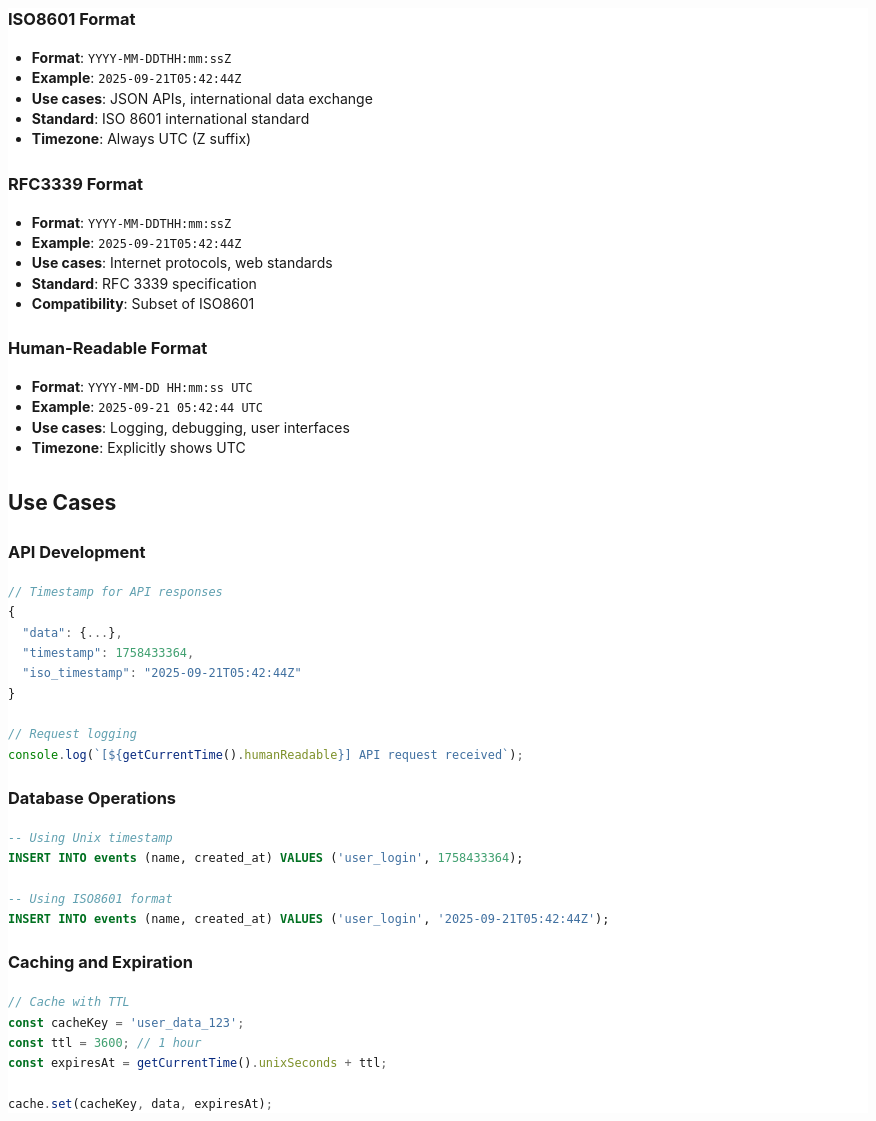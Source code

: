 ### ISO8601 Format
- **Format**: `YYYY-MM-DDTHH:mm:ssZ`
- **Example**: `2025-09-21T05:42:44Z`
- **Use cases**: JSON APIs, international data exchange
- **Standard**: ISO 8601 international standard
- **Timezone**: Always UTC (Z suffix)

### RFC3339 Format
- **Format**: `YYYY-MM-DDTHH:mm:ssZ`
- **Example**: `2025-09-21T05:42:44Z`
- **Use cases**: Internet protocols, web standards
- **Standard**: RFC 3339 specification
- **Compatibility**: Subset of ISO8601

### Human-Readable Format
- **Format**: `YYYY-MM-DD HH:mm:ss UTC`
- **Example**: `2025-09-21 05:42:44 UTC`
- **Use cases**: Logging, debugging, user interfaces
- **Timezone**: Explicitly shows UTC

## Use Cases

### API Development
```javascript
// Timestamp for API responses
{
  "data": {...},
  "timestamp": 1758433364,
  "iso_timestamp": "2025-09-21T05:42:44Z"
}

// Request logging
console.log(`[${getCurrentTime().humanReadable}] API request received`);
```

### Database Operations
```sql
-- Using Unix timestamp
INSERT INTO events (name, created_at) VALUES ('user_login', 1758433364);

-- Using ISO8601 format
INSERT INTO events (name, created_at) VALUES ('user_login', '2025-09-21T05:42:44Z');
```

### Caching and Expiration
```javascript
// Cache with TTL
const cacheKey = 'user_data_123';
const ttl = 3600; // 1 hour
const expiresAt = getCurrentTime().unixSeconds + ttl;

cache.set(cacheKey, data, expiresAt);
```
